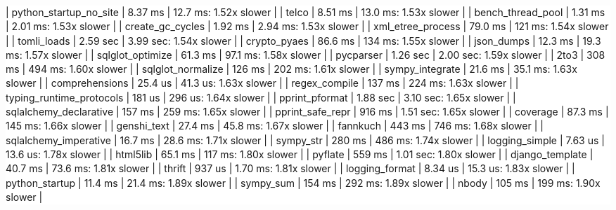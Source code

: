 | python_startup_no_site     | 8.37 ms                                                               | 12.7 ms: 1.52x slower                                                    |
| telco                      | 8.51 ms                                                               | 13.0 ms: 1.53x slower                                                    |
| bench_thread_pool          | 1.31 ms                                                               | 2.01 ms: 1.53x slower                                                    |
| create_gc_cycles           | 1.92 ms                                                               | 2.94 ms: 1.53x slower                                                    |
| xml_etree_process          | 79.0 ms                                                               | 121 ms: 1.54x slower                                                     |
| tomli_loads                | 2.59 sec                                                              | 3.99 sec: 1.54x slower                                                   |
| crypto_pyaes               | 86.6 ms                                                               | 134 ms: 1.55x slower                                                     |
| json_dumps                 | 12.3 ms                                                               | 19.3 ms: 1.57x slower                                                    |
| sqlglot_optimize           | 61.3 ms                                                               | 97.1 ms: 1.58x slower                                                    |
| pycparser                  | 1.26 sec                                                              | 2.00 sec: 1.59x slower                                                   |
| 2to3                       | 308 ms                                                                | 494 ms: 1.60x slower                                                     |
| sqlglot_normalize          | 126 ms                                                                | 202 ms: 1.61x slower                                                     |
| sympy_integrate            | 21.6 ms                                                               | 35.1 ms: 1.63x slower                                                    |
| comprehensions             | 25.4 us                                                               | 41.3 us: 1.63x slower                                                    |
| regex_compile              | 137 ms                                                                | 224 ms: 1.63x slower                                                     |
| typing_runtime_protocols   | 181 us                                                                | 296 us: 1.64x slower                                                     |
| pprint_pformat             | 1.88 sec                                                              | 3.10 sec: 1.65x slower                                                   |
| sqlalchemy_declarative     | 157 ms                                                                | 259 ms: 1.65x slower                                                     |
| pprint_safe_repr           | 916 ms                                                                | 1.51 sec: 1.65x slower                                                   |
| coverage                   | 87.3 ms                                                               | 145 ms: 1.66x slower                                                     |
| genshi_text                | 27.4 ms                                                               | 45.8 ms: 1.67x slower                                                    |
| fannkuch                   | 443 ms                                                                | 746 ms: 1.68x slower                                                     |
| sqlalchemy_imperative      | 16.7 ms                                                               | 28.6 ms: 1.71x slower                                                    |
| sympy_str                  | 280 ms                                                                | 486 ms: 1.74x slower                                                     |
| logging_simple             | 7.63 us                                                               | 13.6 us: 1.78x slower                                                    |
| html5lib                   | 65.1 ms                                                               | 117 ms: 1.80x slower                                                     |
| pyflate                    | 559 ms                                                                | 1.01 sec: 1.80x slower                                                   |
| django_template            | 40.7 ms                                                               | 73.6 ms: 1.81x slower                                                    |
| thrift                     | 937 us                                                                | 1.70 ms: 1.81x slower                                                    |
| logging_format             | 8.34 us                                                               | 15.3 us: 1.83x slower                                                    |
| python_startup             | 11.4 ms                                                               | 21.4 ms: 1.89x slower                                                    |
| sympy_sum                  | 154 ms                                                                | 292 ms: 1.89x slower                                                     |
| nbody                      | 105 ms                                                                | 199 ms: 1.90x slower                                                     |